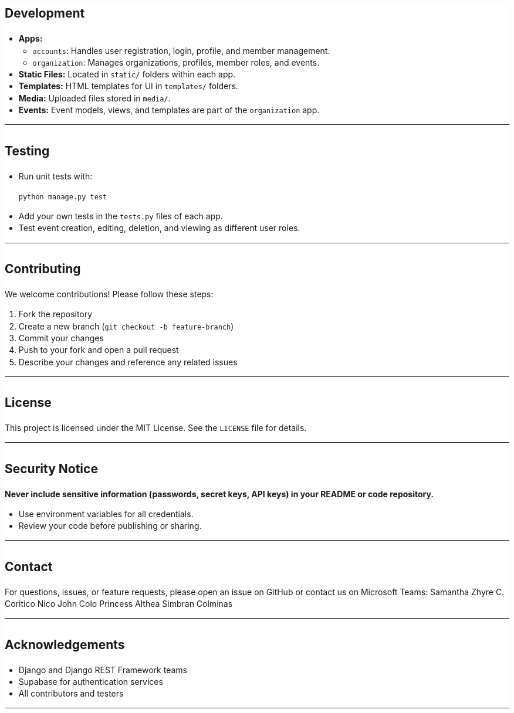 ## Development
- **Apps:**
  - `accounts`: Handles user registration, login, profile, and member management.
  - `organization`: Manages organizations, profiles, member roles, and events.
- **Static Files:** Located in `static/` folders within each app.
- **Templates:** HTML templates for UI in `templates/` folders.
- **Media:** Uploaded files stored in `media/`.
- **Events:** Event models, views, and templates are part of the `organization` app.

---

## Testing
- Run unit tests with:
  ```sh
  python manage.py test
  ```
- Add your own tests in the `tests.py` files of each app.
- Test event creation, editing, deletion, and viewing as different user roles.

---

## Contributing
We welcome contributions! Please follow these steps:
1. Fork the repository
2. Create a new branch (`git checkout -b feature-branch`)
3. Commit your changes
4. Push to your fork and open a pull request
5. Describe your changes and reference any related issues

---

## License
This project is licensed under the MIT License. See the `LICENSE` file for details.

---

## Security Notice
**Never include sensitive information (passwords, secret keys, API keys) in your README or code repository.**
- Use environment variables for all credentials.
- Review your code before publishing or sharing.

---

## Contact
For questions, issues, or feature requests, please open an issue on GitHub or contact us on Microsoft Teams:
Samantha Zhyre C. Coritico
Nico John Colo
Princess Althea Simbran Colminas

---

## Acknowledgements
- Django and Django REST Framework teams
- Supabase for authentication services
- All contributors and testers

---
